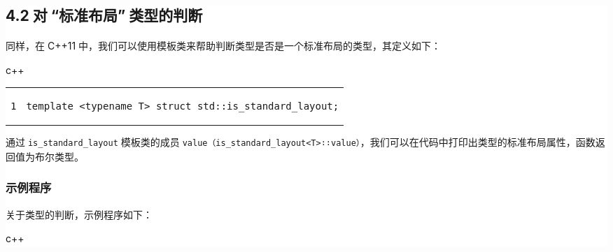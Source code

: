 ## 4.2 对 “标准布局” 类型的判断

同样，在 C++11 中，我们可以使用模板类来帮助判断类型是否是一个标准布局的类型，其定义如下：

c++

<table><tbody><tr><td class="gutter"><pre><span class="line">1</span><br></pre></td><td class="code"><pre><span class="line"><span class="keyword">template</span> &lt;<span class="keyword">typename</span> T&gt; <span class="keyword">struct</span> <span class="title class_">std</span>::is_standard_layout;</span><br></pre></td></tr></tbody></table>

通过 `is_standard_layout` 模板类的成员 `value（is_standard_layout<T>∶∶value）`，我们可以在代码中打印出类型的标准布局属性，函数返回值为布尔类型。

### 示例程序

关于类型的判断，示例程序如下：

c++
